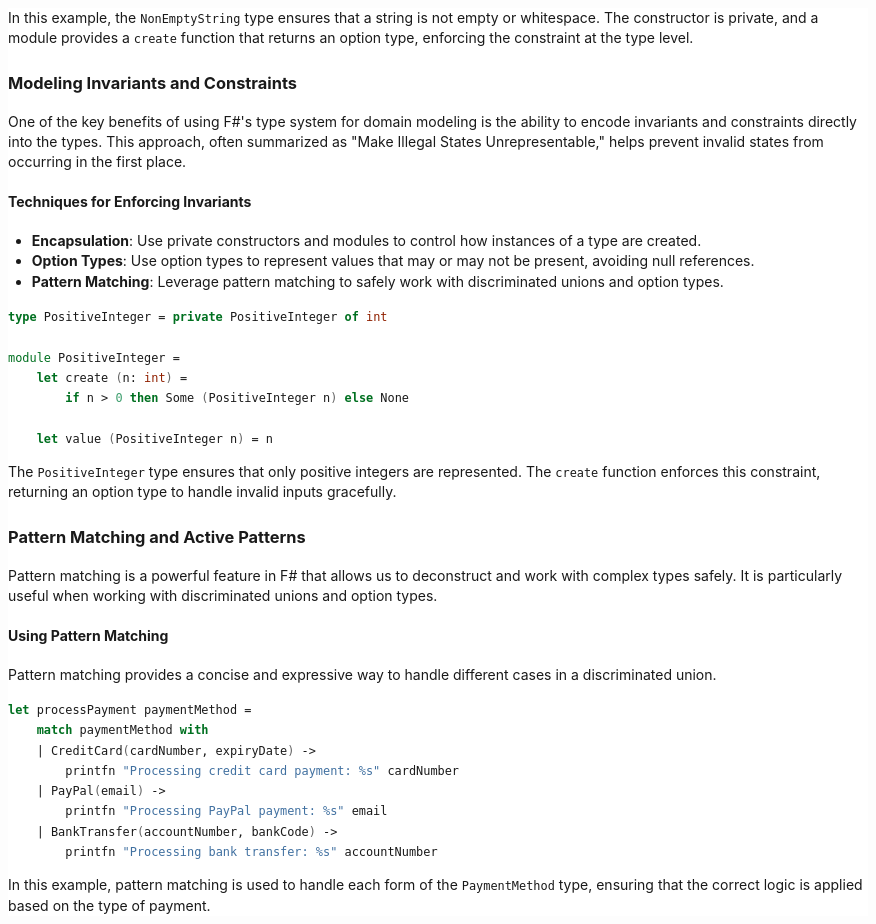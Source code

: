 In this example, the `NonEmptyString` type ensures that a string is not empty or whitespace. The constructor is private, and a module provides a `create` function that returns an option type, enforcing the constraint at the type level.

### Modeling Invariants and Constraints

One of the key benefits of using F#'s type system for domain modeling is the ability to encode invariants and constraints directly into the types. This approach, often summarized as "Make Illegal States Unrepresentable," helps prevent invalid states from occurring in the first place.

#### Techniques for Enforcing Invariants

- **Encapsulation**: Use private constructors and modules to control how instances of a type are created.
- **Option Types**: Use option types to represent values that may or may not be present, avoiding null references.
- **Pattern Matching**: Leverage pattern matching to safely work with discriminated unions and option types.

```fsharp
type PositiveInteger = private PositiveInteger of int

module PositiveInteger =
    let create (n: int) =
        if n > 0 then Some (PositiveInteger n) else None

    let value (PositiveInteger n) = n
```

The `PositiveInteger` type ensures that only positive integers are represented. The `create` function enforces this constraint, returning an option type to handle invalid inputs gracefully.

### Pattern Matching and Active Patterns

Pattern matching is a powerful feature in F# that allows us to deconstruct and work with complex types safely. It is particularly useful when working with discriminated unions and option types.

#### Using Pattern Matching

Pattern matching provides a concise and expressive way to handle different cases in a discriminated union.

```fsharp
let processPayment paymentMethod =
    match paymentMethod with
    | CreditCard(cardNumber, expiryDate) ->
        printfn "Processing credit card payment: %s" cardNumber
    | PayPal(email) ->
        printfn "Processing PayPal payment: %s" email
    | BankTransfer(accountNumber, bankCode) ->
        printfn "Processing bank transfer: %s" accountNumber
```

In this example, pattern matching is used to handle each form of the `PaymentMethod` type, ensuring that the correct logic is applied based on the type of payment.
